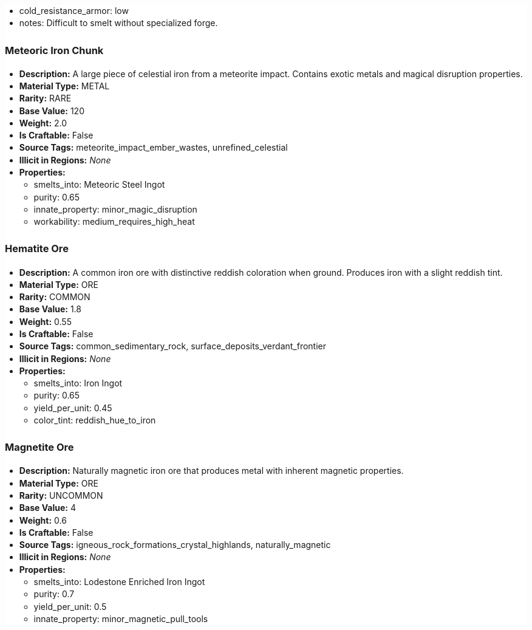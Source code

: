   - cold_resistance_armor: low
  - notes: Difficult to smelt without specialized forge.

### Meteoric Iron Chunk
- **Description:** A large piece of celestial iron from a meteorite impact. Contains exotic metals and magical disruption properties.
- **Material Type:** METAL
- **Rarity:** RARE
- **Base Value:** 120
- **Weight:** 2.0
- **Is Craftable:** False
- **Source Tags:** meteorite_impact_ember_wastes, unrefined_celestial
- **Illicit in Regions:** *None*
- **Properties:**
  - smelts_into: Meteoric Steel Ingot
  - purity: 0.65
  - innate_property: minor_magic_disruption
  - workability: medium_requires_high_heat

### Hematite Ore
- **Description:** A common iron ore with distinctive reddish coloration when ground. Produces iron with a slight reddish tint.
- **Material Type:** ORE
- **Rarity:** COMMON
- **Base Value:** 1.8
- **Weight:** 0.55
- **Is Craftable:** False
- **Source Tags:** common_sedimentary_rock, surface_deposits_verdant_frontier
- **Illicit in Regions:** *None*
- **Properties:**
  - smelts_into: Iron Ingot
  - purity: 0.65
  - yield_per_unit: 0.45
  - color_tint: reddish_hue_to_iron

### Magnetite Ore
- **Description:** Naturally magnetic iron ore that produces metal with inherent magnetic properties.
- **Material Type:** ORE
- **Rarity:** UNCOMMON
- **Base Value:** 4
- **Weight:** 0.6
- **Is Craftable:** False
- **Source Tags:** igneous_rock_formations_crystal_highlands, naturally_magnetic
- **Illicit in Regions:** *None*
- **Properties:**
  - smelts_into: Lodestone Enriched Iron Ingot
  - purity: 0.7
  - yield_per_unit: 0.5
  - innate_property: minor_magnetic_pull_tools
